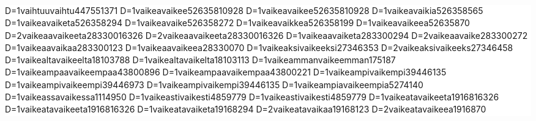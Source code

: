 <tr><td>D=1</td><td>vaihtuu</td><td>vaihtu</td><td>44755</td><td>1371</td></tr>

<tr><td>D=1</td><td>vaikea</td><td>vaikee</td><td>526358</td><td>10928</td></tr>

<tr><td>D=1</td><td>vaikea</td><td>vaikee</td><td>526358</td><td>10928</td></tr>

<tr><td>D=1</td><td>vaikea</td><td>vaikia</td><td>526358</td><td>565</td></tr>

<tr><td>D=1</td><td>vaikea</td><td>vaiketa</td><td>526358</td><td>294</td></tr>

<tr><td>D=1</td><td>vaikea</td><td>vaike</td><td>526358</td><td>272</td></tr>

<tr><td>D=1</td><td>vaikea</td><td>vaikkea</td><td>526358</td><td>199</td></tr>

<tr><td>D=1</td><td>vaikea</td><td>vaikeea</td><td>526358</td><td>70</td></tr>

<tr><td>D=2</td><td>vaikeaa</td><td>vaikeeta</td><td>283300</td><td>16326</td></tr>

<tr><td>D=2</td><td>vaikeaa</td><td>vaikeeta</td><td>283300</td><td>16326</td></tr>

<tr><td>D=1</td><td>vaikeaa</td><td>vaiketa</td><td>283300</td><td>294</td></tr>

<tr><td>D=2</td><td>vaikeaa</td><td>vaike</td><td>283300</td><td>272</td></tr>

<tr><td>D=1</td><td>vaikeaa</td><td>vaikaa</td><td>283300</td><td>123</td></tr>

<tr><td>D=1</td><td>vaikeaa</td><td>vaikeea</td><td>283300</td><td>70</td></tr>

<tr><td>D=1</td><td>vaikeaksi</td><td>vaikeeksi</td><td>27346</td><td>353</td></tr>

<tr><td>D=2</td><td>vaikeaksi</td><td>vaikeeks</td><td>27346</td><td>458</td></tr>

<tr><td>D=1</td><td>vaikealta</td><td>vaikeelta</td><td>18103</td><td>788</td></tr>

<tr><td>D=1</td><td>vaikealta</td><td>vaikelta</td><td>18103</td><td>113</td></tr>

<tr><td>D=1</td><td>vaikeamman</td><td>vaikeemman</td><td>1751</td><td>87</td></tr>

<tr><td>D=1</td><td>vaikeampaa</td><td>vaikeempaa</td><td>43800</td><td>896</td></tr>

<tr><td>D=1</td><td>vaikeampaa</td><td>vaikempaa</td><td>43800</td><td>221</td></tr>

<tr><td>D=1</td><td>vaikeampi</td><td>vaikempi</td><td>39446</td><td>135</td></tr>

<tr><td>D=1</td><td>vaikeampi</td><td>vaikeempi</td><td>39446</td><td>973</td></tr>

<tr><td>D=1</td><td>vaikeampi</td><td>vaikempi</td><td>39446</td><td>135</td></tr>

<tr><td>D=1</td><td>vaikeampia</td><td>vaikeempia</td><td>5274</td><td>140</td></tr>

<tr><td>D=1</td><td>vaikeassa</td><td>vaikessa</td><td>11149</td><td>50</td></tr>

<tr><td>D=1</td><td>vaikeasti</td><td>vaikesti</td><td>48597</td><td>79</td></tr>

<tr><td>D=1</td><td>vaikeasti</td><td>vaikesti</td><td>48597</td><td>79</td></tr>

<tr><td>D=1</td><td>vaikeata</td><td>vaikeeta</td><td>19168</td><td>16326</td></tr>

<tr><td>D=1</td><td>vaikeata</td><td>vaikeeta</td><td>19168</td><td>16326</td></tr>

<tr><td>D=1</td><td>vaikeata</td><td>vaiketa</td><td>19168</td><td>294</td></tr>

<tr><td>D=2</td><td>vaikeata</td><td>vaikaa</td><td>19168</td><td>123</td></tr>

<tr><td>D=2</td><td>vaikeata</td><td>vaikeea</td><td>19168</td><td>70</td></tr>
